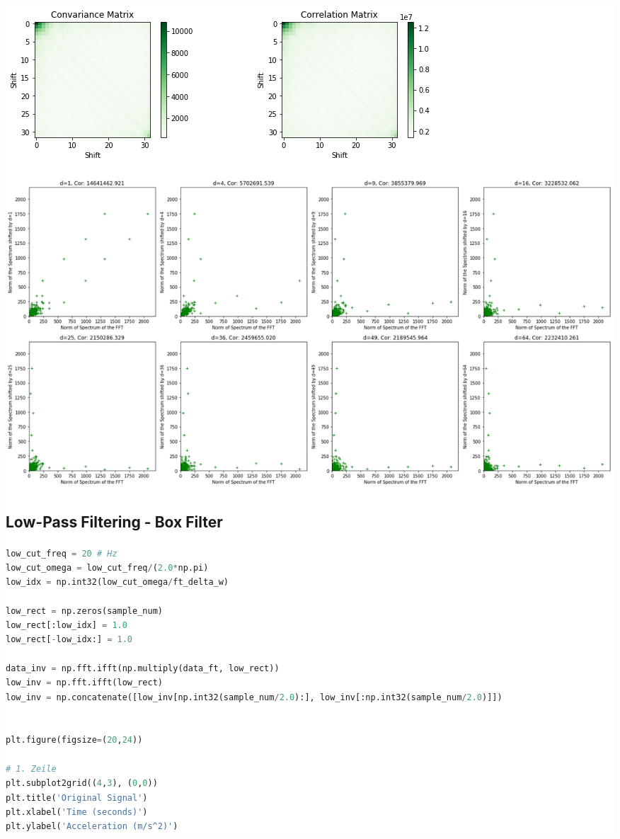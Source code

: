 
![png](/img/signal_processing_output_25_0.png)



![png](/img/signal_processing_output_25_1.png)


## Low-Pass Filtering - Box Filter


```python
low_cut_freq = 20 # Hz
low_cut_omega = low_cut_freq/(2.0*np.pi)
low_idx = np.int32(low_cut_omega/ft_delta_w)

low_rect = np.zeros(sample_num)
low_rect[:low_idx] = 1.0
low_rect[-low_idx:] = 1.0

data_inv = np.fft.ifft(np.multiply(data_ft, low_rect))
low_inv = np.fft.ifft(low_rect)
low_inv = np.concatenate([low_inv[np.int32(sample_num/2.0):], low_inv[:np.int32(sample_num/2.0)]])


plt.figure(figsize=(20,24))

# 1. Zeile
plt.subplot2grid((4,3), (0,0))
plt.title('Original Signal')
plt.xlabel('Time (seconds)')
plt.ylabel('Acceleration (m/s^2)')
```